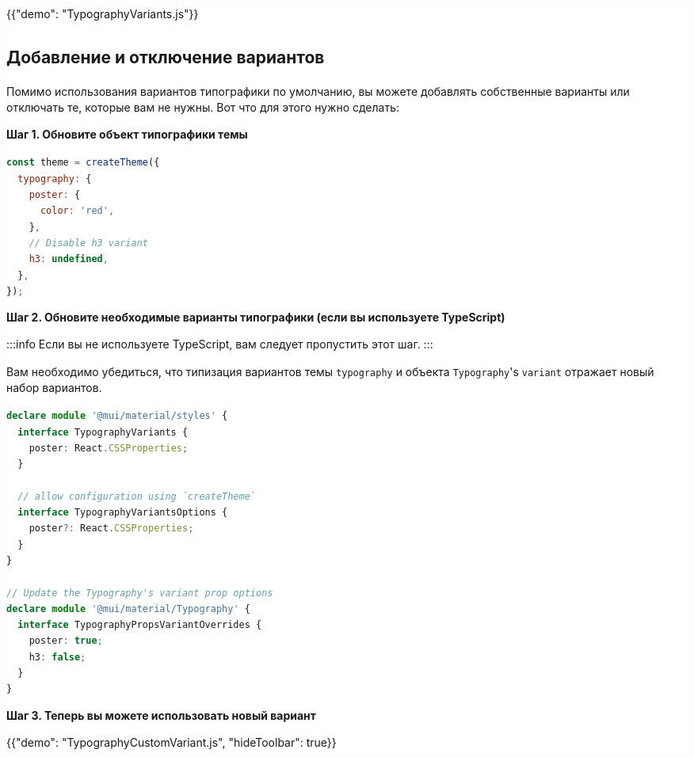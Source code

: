 {{"demo": "TypographyVariants.js"}}

## Добавление и отключение вариантов <meta data-oversett="" data-original-text="Adding &amp; disabling variants">

Помимо использования вариантов типографики по умолчанию, вы можете добавлять собственные варианты или отключать те, которые вам не нужны. Вот что для этого нужно сделать:

**Шаг 1. Обновите объект типографики темы**

```js
const theme = createTheme({
  typography: {
    poster: {
      color: 'red',
    },
    // Disable h3 variant
    h3: undefined,
  },
});
```

**Шаг 2. Обновите необходимые варианты типографики (если вы используете TypeScript)**

:::info
Если вы не используете TypeScript, вам следует пропустить этот шаг.
:::

Вам необходимо убедиться, что типизация вариантов темы `typography` и объекта `Typography`'s `variant` отражает новый набор вариантов.

```ts
declare module '@mui/material/styles' {
  interface TypographyVariants {
    poster: React.CSSProperties;
  }

  // allow configuration using `createTheme`
  interface TypographyVariantsOptions {
    poster?: React.CSSProperties;
  }
}

// Update the Typography's variant prop options
declare module '@mui/material/Typography' {
  interface TypographyPropsVariantOverrides {
    poster: true;
    h3: false;
  }
}
```

**Шаг 3. Теперь вы можете использовать новый вариант**

{{"demo": "TypographyCustomVariant.js", "hideToolbar": true}}
